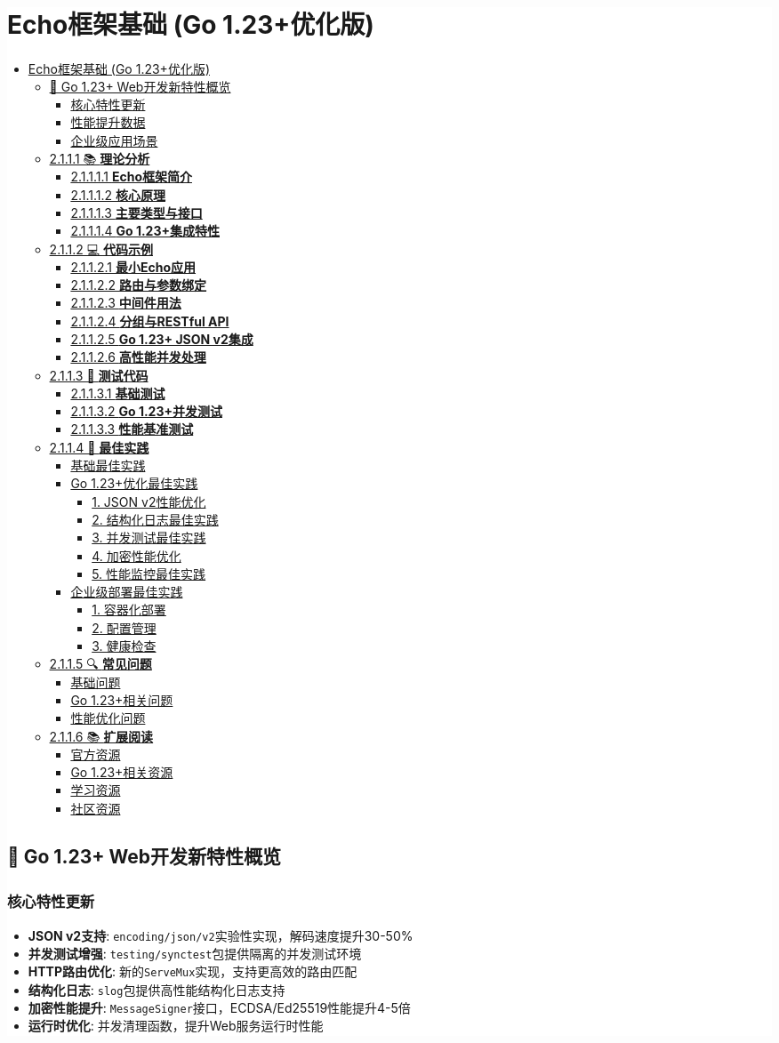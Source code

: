 ﻿# Echo框架基础 (Go 1.23+优化版)


- [Echo框架基础 (Go 1.23+优化版)](#echo框架基础-go-123优化版)
  - [🚀 Go 1.23+ Web开发新特性概览](#-go-123-web开发新特性概览)
    - [核心特性更新](#核心特性更新)
    - [性能提升数据](#性能提升数据)
    - [企业级应用场景](#企业级应用场景)
  - [2.1.1.1 📚 **理论分析**](#2111--理论分析)
    - [2.1.1.1.1 **Echo框架简介**](#21111-echo框架简介)
    - [2.1.1.1.2 **核心原理**](#21112-核心原理)
    - [2.1.1.1.3 **主要类型与接口**](#21113-主要类型与接口)
    - [2.1.1.1.4 **Go 1.23+集成特性**](#21114-go-123集成特性)
  - [2.1.1.2 💻 **代码示例**](#2112--代码示例)
    - [2.1.1.2.1 **最小Echo应用**](#21121-最小echo应用)
    - [2.1.1.2.2 **路由与参数绑定**](#21122-路由与参数绑定)
    - [2.1.1.2.3 **中间件用法**](#21123-中间件用法)
    - [2.1.1.2.4 **分组与RESTful API**](#21124-分组与restful-api)
    - [2.1.1.2.5 **Go 1.23+ JSON v2集成**](#21125-go-123-json-v2集成)
    - [2.1.1.2.6 **高性能并发处理**](#21126-高性能并发处理)
  - [2.1.1.3 🧪 **测试代码**](#2113--测试代码)
    - [2.1.1.3.1 **基础测试**](#21131-基础测试)
    - [2.1.1.3.2 **Go 1.23+并发测试**](#21132-go-123并发测试)
    - [2.1.1.3.3 **性能基准测试**](#21133-性能基准测试)
  - [2.1.1.4 🎯 **最佳实践**](#2114--最佳实践)
    - [基础最佳实践](#基础最佳实践)
    - [Go 1.23+优化最佳实践](#go-123优化最佳实践)
      - [1. JSON v2性能优化](#1-json-v2性能优化)
      - [2. 结构化日志最佳实践](#2-结构化日志最佳实践)
      - [3. 并发测试最佳实践](#3-并发测试最佳实践)
      - [4. 加密性能优化](#4-加密性能优化)
      - [5. 性能监控最佳实践](#5-性能监控最佳实践)
    - [企业级部署最佳实践](#企业级部署最佳实践)
      - [1. 容器化部署](#1-容器化部署)
      - [2. 配置管理](#2-配置管理)
      - [3. 健康检查](#3-健康检查)
  - [2.1.1.5 🔍 **常见问题**](#2115--常见问题)
    - [基础问题](#基础问题)
    - [Go 1.23+相关问题](#go-123相关问题)
    - [性能优化问题](#性能优化问题)
  - [2.1.1.6 📚 **扩展阅读**](#2116--扩展阅读)
    - [官方资源](#官方资源)
    - [Go 1.23+相关资源](#go-123相关资源)
    - [学习资源](#学习资源)
    - [社区资源](#社区资源)


## 🚀 Go 1.23+ Web开发新特性概览

### 核心特性更新

- **JSON v2支持**: `encoding/json/v2`实验性实现，解码速度提升30-50%
- **并发测试增强**: `testing/synctest`包提供隔离的并发测试环境
- **HTTP路由优化**: 新的`ServeMux`实现，支持更高效的路由匹配
- **结构化日志**: `slog`包提供高性能结构化日志支持
- **加密性能提升**: `MessageSigner`接口，ECDSA/Ed25519性能提升4-5倍
- **运行时优化**: 并发清理函数，提升Web服务运行时性能
